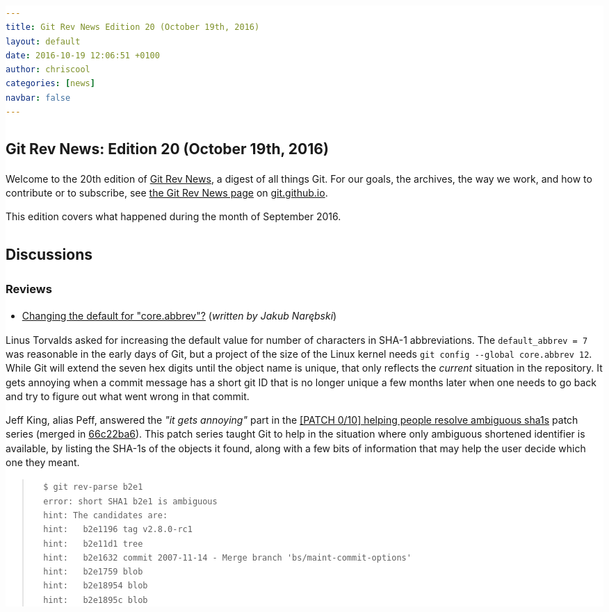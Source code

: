 ```yaml
---
title: Git Rev News Edition 20 (October 19th, 2016)
layout: default
date: 2016-10-19 12:06:51 +0100
author: chriscool
categories: [news]
navbar: false
---
```


## Git Rev News: Edition 20 (October 19th, 2016)

Welcome to the 20th edition of [Git Rev News](https://git.github.io/rev_news/rev_news/),
a digest of all things Git. For our goals, the archives, the way we work, and how to contribute or to
subscribe, see [the Git Rev News page](https://git.github.io/rev_news/rev_news/) on [git.github.io](http://git.github.io).

This edition covers what happened during the month of September 2016.

## Discussions



### Reviews

* [Changing the default for "core.abbrev"?](http://public-inbox.org/git/CA+55aFy0_pwtFOYS1Tmnxipw9ZkRNCQHmoYyegO00pjMiZQfbg@mail.gmail.com/) (*written by Jakub Narębski*)

Linus Torvalds asked for increasing the default value for number of
characters in SHA-1 abbreviations.  The `default_abbrev = 7` was
reasonable in the early days of Git, but a project of the size of the
Linux kernel needs `git config --global core.abbrev 12`. While Git
will extend the seven hex digits until the object name is unique,
that only reflects the *current* situation in the repository. It gets
annoying when a commit message has a short git ID that is no longer
unique a few months later when one needs to go back and try to figure
out what went wrong in that commit.

Jeff King, alias Peff, answered the *"it gets annoying"* part in the
[[PATCH 0/10] helping people resolve ambiguous sha1s](https://public-inbox.org/git/20160926115720.p2yb22lcq37gboon@sigill.intra.peff.net/)
patch series (merged in [66c22ba6](https://git.kernel.org/cgit/git/git.git/commit/?id=66c22ba6fbe0724ecce3d82611ff0ec5c2b0255f)).
This patch series taught Git to help in the situation where only
ambiguous shortened identifier is available, by listing the SHA-1s
of the objects it found, along with a few bits of information that
may help the user decide which one they meant.

>       $ git rev-parse b2e1
>       error: short SHA1 b2e1 is ambiguous
>       hint: The candidates are:
>       hint:   b2e1196 tag v2.8.0-rc1
>       hint:   b2e11d1 tree
>       hint:   b2e1632 commit 2007-11-14 - Merge branch 'bs/maint-commit-options'
>       hint:   b2e1759 blob
>       hint:   b2e18954 blob
>       hint:   b2e1895c blob

